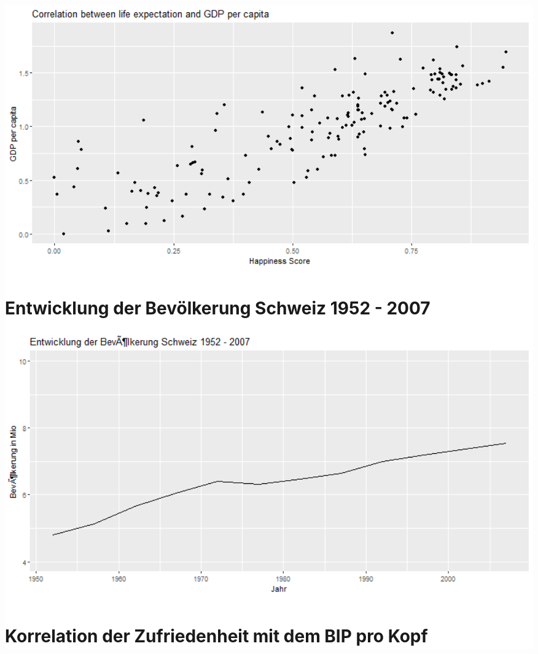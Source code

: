 <img src="Transferarbeit-Praesentation-figure/unnamed-chunk-5-1.png" title="plot of chunk unnamed-chunk-5" alt="plot of chunk unnamed-chunk-5" width="100%" />



Entwicklung der Bevölkerung Schweiz 1952 - 2007
========================================================

<img src="Transferarbeit-Praesentation-figure/unnamed-chunk-6-1.png" title="plot of chunk unnamed-chunk-6" alt="plot of chunk unnamed-chunk-6" width="100%" />



Korrelation der Zufriedenheit mit dem BIP pro Kopf
========================================================
